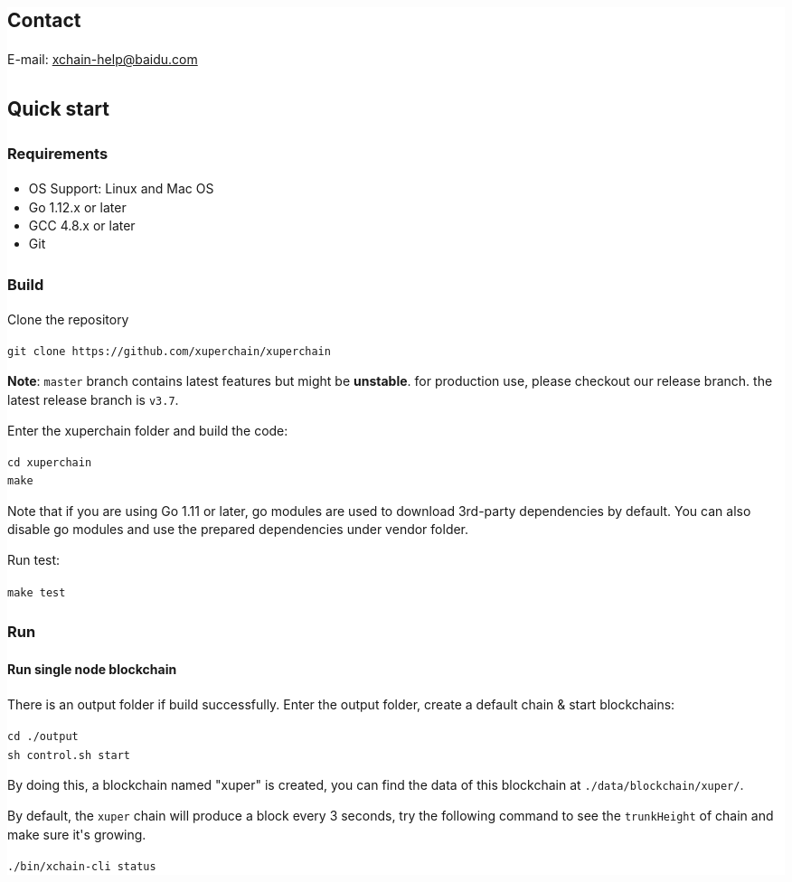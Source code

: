 ## Contact
E-mail: xchain-help@baidu.com

## Quick start

### Requirements

* OS Support: Linux and Mac OS
* Go 1.12.x or later
* GCC 4.8.x or later
* Git

### Build

Clone the repository

```
git clone https://github.com/xuperchain/xuperchain
```

**Note**: `master` branch contains latest features but might be **unstable**. for production use, please checkout our release branch. the latest release branch is `v3.7`.

Enter the xuperchain folder and build the code:

```
cd xuperchain
make
```

Note that if you are using Go 1.11 or later, go modules are used to download 3rd-party dependencies by default. You can also disable go modules and use the prepared dependencies under vendor folder.

Run test:
```
make test
```

### Run 

#### Run single node blockchain
There is an output folder if build successfully. Enter the output folder, create a default chain & start blockchains:

```
cd ./output
sh control.sh start
```

By doing this, a blockchain named "xuper" is created, you can find the data of this blockchain at `./data/blockchain/xuper/`.

By default, the `xuper` chain will produce a block every 3 seconds, try the following command to see the `trunkHeight` of chain and make sure it's growing.

```
./bin/xchain-cli status
```
